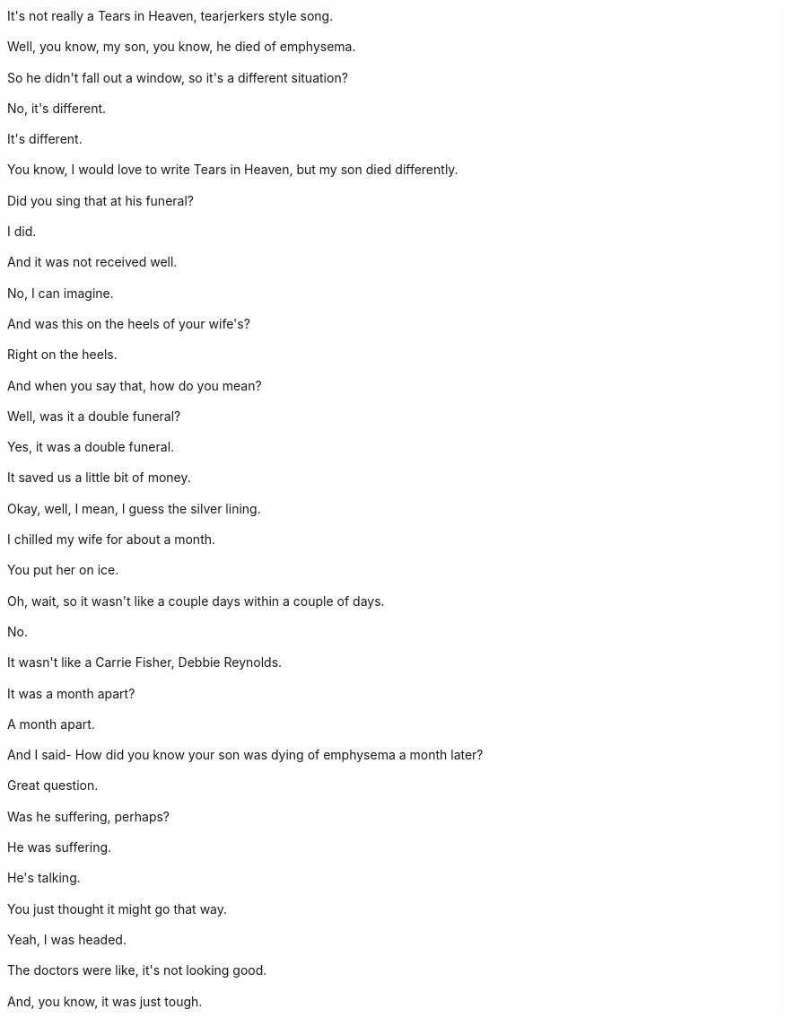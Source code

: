 It's not really a Tears in Heaven, tearjerkers style song.

Well, you know, my son, you know, he died of emphysema.

So he didn't fall out a window, so it's a different situation?

No, it's different.

It's different.

You know, I would love to write Tears in Heaven, but my son died differently.

Did you sing that at his funeral?

I did.

And it was not received well.

No, I can imagine.

And was this on the heels of your wife's?

Right on the heels.

And when you say that, how do you mean?

Well, was it a double funeral?

Yes, it was a double funeral.

It saved us a little bit of money.

Okay, well, I mean, I guess the silver lining.

I chilled my wife for about a month.

You put her on ice.

Oh, wait, so it wasn't like a couple days within a couple of days.

No.

It wasn't like a Carrie Fisher, Debbie Reynolds.

It was a month apart?

A month apart.

And I said- How did you know your son was dying of emphysema a month later?

Great question.

Was he suffering, perhaps?

He was suffering.

He's talking.

You just thought it might go that way.

Yeah, I was headed.

The doctors were like, it's not looking good.

And, you know, it was just tough.
